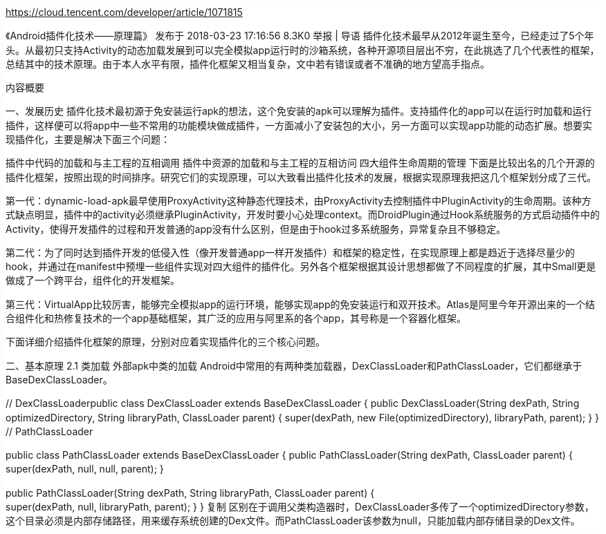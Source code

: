
https://cloud.tencent.com/developer/article/1071815

《Android插件化技术——原理篇》
发布于 2018-03-23 17:16:56
8.3K0
举报
| 导语 插件化技术最早从2012年诞生至今，已经走过了5个年头。从最初只支持Activity的动态加载发展到可以完全模拟app运行时的沙箱系统，各种开源项目层出不穷，在此挑选了几个代表性的框架，总结其中的技术原理。由于本人水平有限，插件化框架又相当复杂，文中若有错误或者不准确的地方望高手指点。

内容概要

一、发展历史
插件化技术最初源于免安装运行apk的想法，这个免安装的apk可以理解为插件。支持插件化的app可以在运行时加载和运行插件，这样便可以将app中一些不常用的功能模块做成插件，一方面减小了安装包的大小，另一方面可以实现app功能的动态扩展。想要实现插件化，主要是解决下面三个问题：

插件中代码的加载和与主工程的互相调用
插件中资源的加载和与主工程的互相访问
四大组件生命周期的管理
下面是比较出名的几个开源的插件化框架，按照出现的时间排序。研究它们的实现原理，可以大致看出插件化技术的发展，根据实现原理我把这几个框架划分成了三代。


第一代：dynamic-load-apk最早使用ProxyActivity这种静态代理技术，由ProxyActivity去控制插件中PluginActivity的生命周期。该种方式缺点明显，插件中的activity必须继承PluginActivity，开发时要小心处理context。而DroidPlugin通过Hook系统服务的方式启动插件中的Activity，使得开发插件的过程和开发普通的app没有什么区别，但是由于hook过多系统服务，异常复杂且不够稳定。

第二代：为了同时达到插件开发的低侵入性（像开发普通app一样开发插件）和框架的稳定性，在实现原理上都是趋近于选择尽量少的hook，并通过在manifest中预埋一些组件实现对四大组件的插件化。另外各个框架根据其设计思想都做了不同程度的扩展，其中Small更是做成了一个跨平台，组件化的开发框架。

第三代：VirtualApp比较厉害，能够完全模拟app的运行环境，能够实现app的免安装运行和双开技术。Atlas是阿里今年开源出来的一个结合组件化和热修复技术的一个app基础框架，其广泛的应用与阿里系的各个app，其号称是一个容器化框架。

下面详细介绍插件化框架的原理，分别对应着实现插件化的三个核心问题。

二、基本原理
2.1 类加载
外部apk中类的加载
Android中常用的有两种类加载器，DexClassLoader和PathClassLoader，它们都继承于BaseDexClassLoader。

// DexClassLoaderpublic class DexClassLoader extends BaseDexClassLoader {    public DexClassLoader(String dexPath, String optimizedDirectory,
            String libraryPath, ClassLoader parent) {        super(dexPath, new File(optimizedDirectory), libraryPath, parent);
    }
}
// PathClassLoader

public class PathClassLoader extends BaseDexClassLoader {    public PathClassLoader(String dexPath, ClassLoader parent) {     
   super(dexPath, null, null, parent);
    } 
    
 public PathClassLoader(String dexPath, String libraryPath,
            ClassLoader parent) {    
    super(dexPath, null, libraryPath, parent);
    }
}
复制
区别在于调用父类构造器时，DexClassLoader多传了一个optimizedDirectory参数，这个目录必须是内部存储路径，用来缓存系统创建的Dex文件。而PathClassLoader该参数为null，只能加载内部存储目录的Dex文件。
